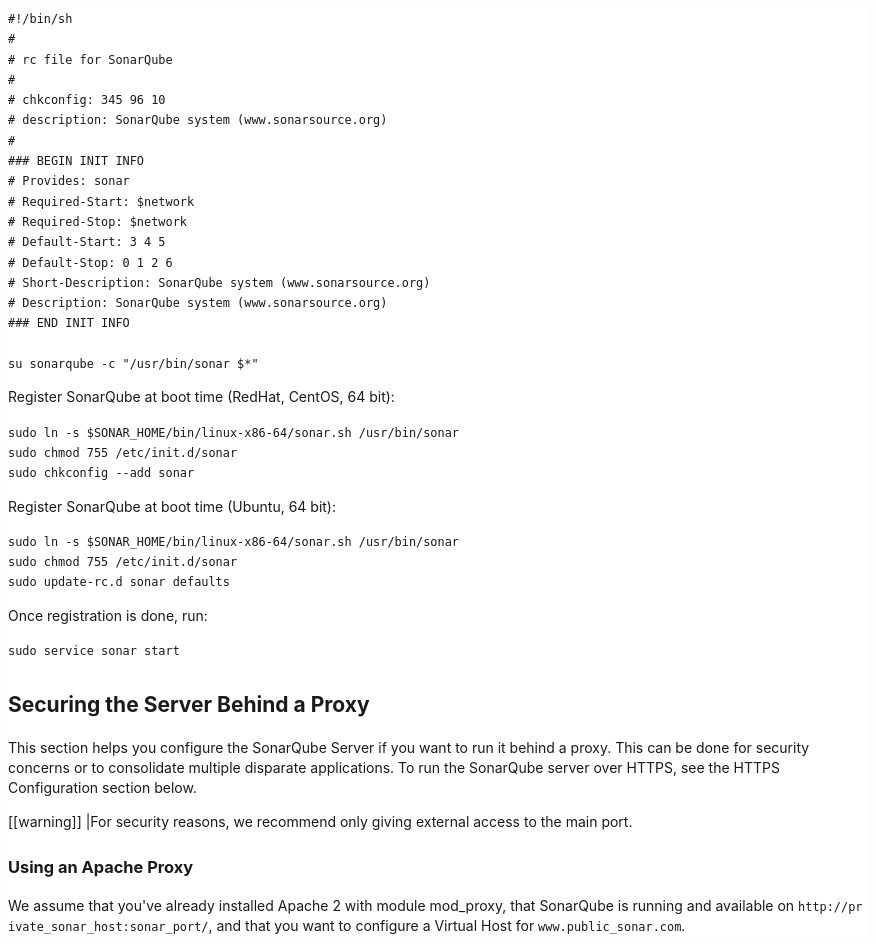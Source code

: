 ```
#!/bin/sh
#
# rc file for SonarQube
#
# chkconfig: 345 96 10
# description: SonarQube system (www.sonarsource.org)
#
### BEGIN INIT INFO
# Provides: sonar
# Required-Start: $network
# Required-Stop: $network
# Default-Start: 3 4 5
# Default-Stop: 0 1 2 6
# Short-Description: SonarQube system (www.sonarsource.org)
# Description: SonarQube system (www.sonarsource.org)
### END INIT INFO

su sonarqube -c "/usr/bin/sonar $*"
```

Register SonarQube at boot time (RedHat, CentOS, 64 bit):

```
sudo ln -s $SONAR_HOME/bin/linux-x86-64/sonar.sh /usr/bin/sonar
sudo chmod 755 /etc/init.d/sonar
sudo chkconfig --add sonar
```
Register SonarQube at boot time (Ubuntu, 64 bit):

```
sudo ln -s $SONAR_HOME/bin/linux-x86-64/sonar.sh /usr/bin/sonar
sudo chmod 755 /etc/init.d/sonar
sudo update-rc.d sonar defaults
```
Once registration is done, run:
```
sudo service sonar start
```

## Securing the Server Behind a Proxy

This section helps you configure the SonarQube Server if you want to run it behind a proxy. This can be done for security concerns or to consolidate multiple disparate applications. To run the SonarQube server over HTTPS, see the HTTPS Configuration section below.

[[warning]]
|For security reasons, we recommend only giving external access to the main port.

### Using an Apache Proxy

We assume that you've already installed Apache 2 with module mod\_proxy, that SonarQube is running and available on `http://private_sonar_host:sonar_port/`, and that you want to configure a Virtual Host for `www.public_sonar.com`.
